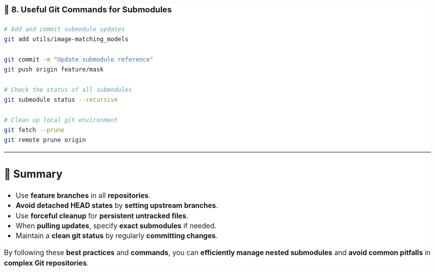 
### 🎯 **8. Useful Git Commands for Submodules**

```bash
# Add and commit submodule updates
git add utils/image-matching_models

git commit -m "Update submodule reference"
git push origin feature/mask

# Check the status of all submodules
git submodule status --recursive

# Clean up local git environment
git fetch --prune
git remote prune origin
```

---

## 🚦 **Summary**
- Use **feature branches** in all **repositories**.
- **Avoid detached HEAD states** by **setting upstream branches**.
- Use **forceful cleanup** for **persistent untracked files**.
- When **pulling updates**, specify **exact submodules** if needed.
- Maintain a **clean git status** by regularly **committing changes**.


By following these **best practices** and **commands**, you can **efficiently manage nested submodules** and **avoid common pitfalls** in **complex Git repositories**.

